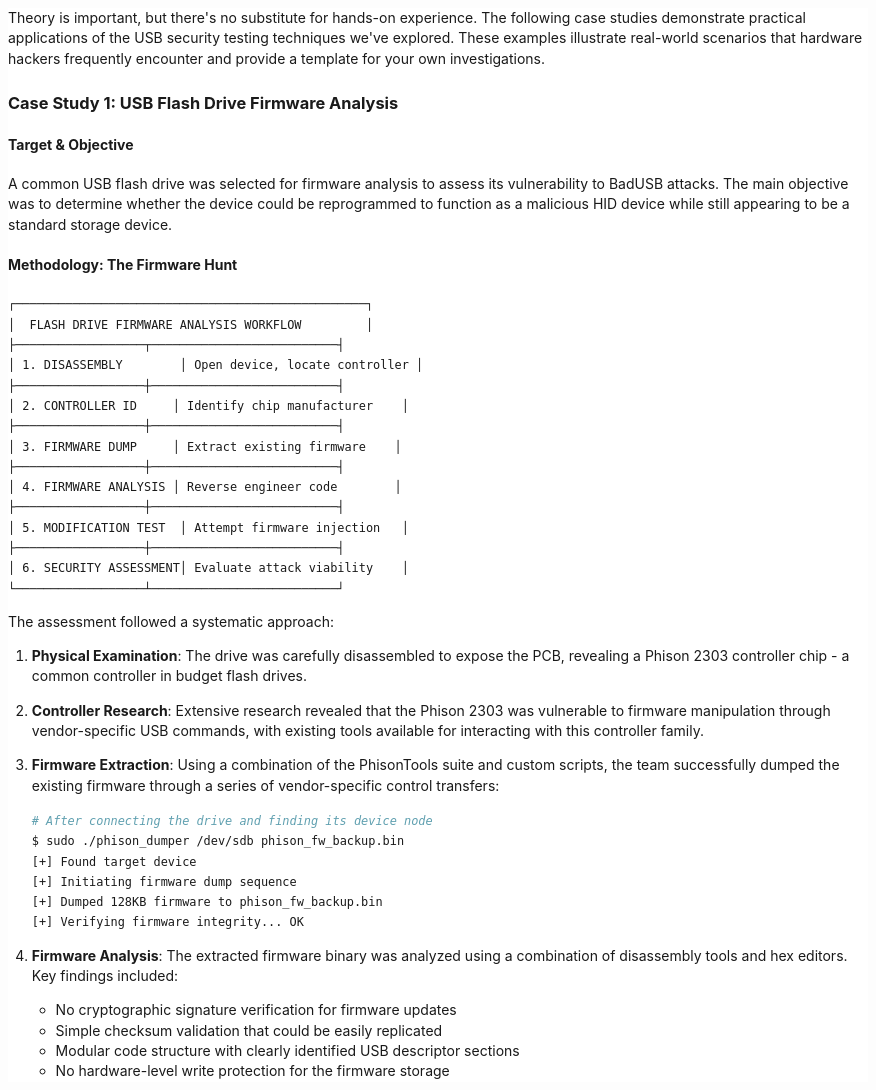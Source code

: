 Theory is important, but there's no substitute for hands-on experience. The following case studies demonstrate practical applications of the USB security testing techniques we've explored. These examples illustrate real-world scenarios that hardware hackers frequently encounter and provide a template for your own investigations.

### Case Study 1: USB Flash Drive Firmware Analysis

#### Target & Objective

A common USB flash drive was selected for firmware analysis to assess its vulnerability to BadUSB attacks. The main objective was to determine whether the device could be reprogrammed to function as a malicious HID device while still appearing to be a standard storage device.

#### Methodology: The Firmware Hunt

```
┌─────────────────────────────────────────────────┐
│  FLASH DRIVE FIRMWARE ANALYSIS WORKFLOW         │
├──────────────────┬──────────────────────────┤
│ 1. DISASSEMBLY        │ Open device, locate controller │
├──────────────────┼──────────────────────────┤
│ 2. CONTROLLER ID     │ Identify chip manufacturer    │
├──────────────────┼──────────────────────────┤
│ 3. FIRMWARE DUMP     │ Extract existing firmware    │
├──────────────────┼──────────────────────────┤
│ 4. FIRMWARE ANALYSIS │ Reverse engineer code        │
├──────────────────┼──────────────────────────┤
│ 5. MODIFICATION TEST  │ Attempt firmware injection   │
├──────────────────┼──────────────────────────┤
│ 6. SECURITY ASSESSMENT│ Evaluate attack viability    │
└──────────────────┴──────────────────────────┘
```

The assessment followed a systematic approach:

1. **Physical Examination**: The drive was carefully disassembled to expose the PCB, revealing a Phison 2303 controller chip - a common controller in budget flash drives.

2. **Controller Research**: Extensive research revealed that the Phison 2303 was vulnerable to firmware manipulation through vendor-specific USB commands, with existing tools available for interacting with this controller family.

3. **Firmware Extraction**: Using a combination of the PhisonTools suite and custom scripts, the team successfully dumped the existing firmware through a series of vendor-specific control transfers:

   ```bash
   # After connecting the drive and finding its device node
   $ sudo ./phison_dumper /dev/sdb phison_fw_backup.bin
   [+] Found target device
   [+] Initiating firmware dump sequence
   [+] Dumped 128KB firmware to phison_fw_backup.bin
   [+] Verifying firmware integrity... OK
   ```

4. **Firmware Analysis**: The extracted firmware binary was analyzed using a combination of disassembly tools and hex editors. Key findings included:
   - No cryptographic signature verification for firmware updates
   - Simple checksum validation that could be easily replicated
   - Modular code structure with clearly identified USB descriptor sections
   - No hardware-level write protection for the firmware storage
